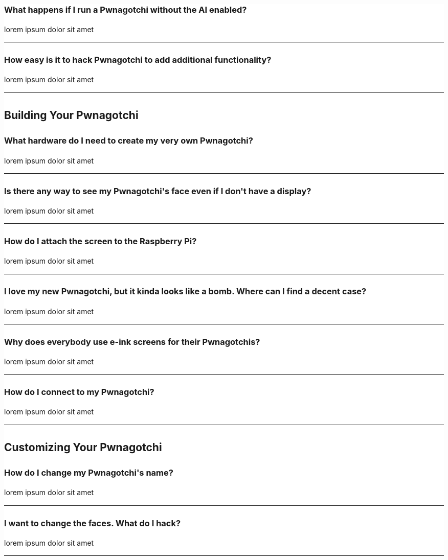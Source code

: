 ### What happens if I run a Pwnagotchi without the AI enabled?
lorem ipsum dolor sit amet

---
### How easy is it to hack Pwnagotchi to add additional functionality?
lorem ipsum dolor sit amet

---

## **Building Your Pwnagotchi**
### What hardware do I need to create my very own Pwnagotchi?
lorem ipsum dolor sit amet

---
### Is there any way to see my Pwnagotchi's face even if I don't have a display?
lorem ipsum dolor sit amet

---
### How do I attach the screen to the Raspberry Pi?
lorem ipsum dolor sit amet

---
### I love my new Pwnagotchi, but it kinda looks like a bomb. Where can I find a decent case?
lorem ipsum dolor sit amet

---
### Why does everybody use e-ink screens for their Pwnagotchis?
lorem ipsum dolor sit amet

---
### How do I connect to my Pwnagotchi?
lorem ipsum dolor sit amet

---------------------------------------------------------------------------------------------------------------
## **Customizing Your Pwnagotchi**
### How do I change my Pwnagotchi's name?
lorem ipsum dolor sit amet

---
### I want to change the faces. What do I hack?
lorem ipsum dolor sit amet

---